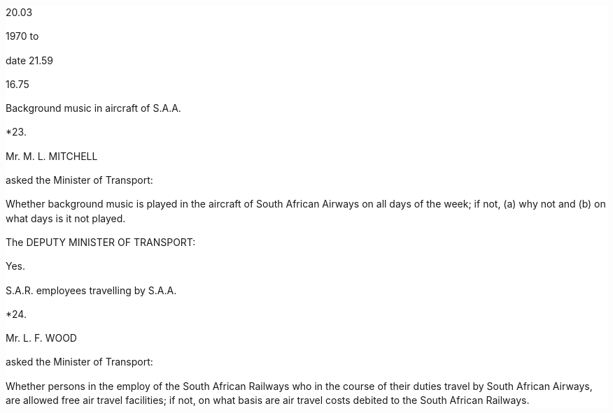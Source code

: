 <td><p>20.03</p></td>

</tr>

<tr>

<td><p>1970 to</p></td>

<td><p>date 21.59</p></td>

<td><p>16.75</p></td>

</tr>

</table>

</answer>

</oralStatements>

<oralStatements>

<heading>Background music in aircraft of S.A.A.</heading>

<question by="#mitchell" to="#minister_of_transport">

<num>*23.</num>

<from>Mr. M. L. MITCHELL</from>

<p>asked the Minister of Transport:</p>

<p>Whether background music is played in the aircraft of South African Airways on all days of the week; if not, (a) why not and (b) on what days is it not played.</p>

</question>

<answer by="#deputy_minister_of_transport" to="#mitchell">

<from>The DEPUTY MINISTER OF TRANSPORT:</from>

<p>Yes.</p>

</answer>

</oralStatements>

<oralStatements>

<heading>S.A.R. employees travelling by S.A.A.</heading>

<question by="#wood" to="#minister_of_transport">

<num>*24.</num>

<from>Mr. L. F. WOOD</from>

<p>asked the Minister of Transport:</p>

<p>Whether persons in the employ of the South African Railways who in the course of their duties travel by South African Airways, are allowed free air travel facilities; if not, on what basis are air travel costs debited to the South African Railways.</p>

</question>
